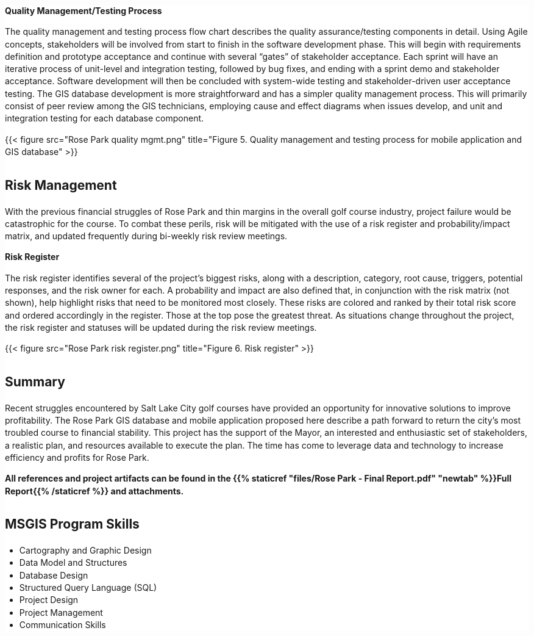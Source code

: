 **Quality Management/Testing Process**

The quality management and testing process flow chart describes the quality assurance/testing components in detail.  Using Agile concepts, stakeholders will be involved from start to finish in the software development phase.  This will begin with requirements definition and prototype acceptance and continue with several “gates” of stakeholder acceptance.  Each sprint will have an iterative process of unit-level and integration testing, followed by bug fixes, and ending with a sprint demo and stakeholder acceptance.  Software development will then be concluded with system-wide testing and stakeholder-driven user acceptance testing.  The GIS database development is more straightforward and has a simpler quality management process.  This will primarily consist of peer review among the GIS technicians, employing cause and effect diagrams when issues develop, and unit and integration testing for each database component.

{{< figure src="Rose Park quality mgmt.png" title="Figure 5. Quality management and testing process for mobile application and GIS database" >}}

## Risk Management

With the previous financial struggles of Rose Park and thin margins in the overall golf course industry, project failure would be catastrophic for the course.  To combat these perils, risk will be mitigated with the use of a risk register and probability/impact matrix, and updated frequently during bi-weekly risk review meetings.

**Risk Register**

The risk register identifies several of the project’s biggest risks, along with a description, category, root cause, triggers, potential responses, and the risk owner for each.  A probability and impact are also defined that, in conjunction with the risk matrix (not shown), help highlight risks that need to be monitored most closely.  These risks are colored and ranked by their total risk score and ordered accordingly in the register.  Those at the top pose the greatest threat.  As situations change throughout the project, the risk register and statuses will be updated during the risk review meetings.

{{< figure src="Rose Park risk register.png" title="Figure 6. Risk register" >}}

## Summary


Recent struggles encountered by Salt Lake City golf courses have provided an opportunity for innovative solutions to improve profitability.  The Rose Park GIS database and mobile application proposed here describe a path forward to return the city’s most troubled course to financial stability.  This project has the support of the Mayor, an interested and enthusiastic set of stakeholders, a realistic plan, and resources available to execute the plan.  The time has come to leverage data and technology to increase efficiency and profits for Rose Park.

**All references and project artifacts can be found in the {{% staticref "files/Rose Park - Final Report.pdf" "newtab" %}}Full Report{{% /staticref %}} and attachments.**

## MSGIS Program Skills

* Cartography and Graphic Design
* Data Model and Structures
* Database Design
* Structured Query Language (SQL)
* Project Design
* Project Management
* Communication Skills
